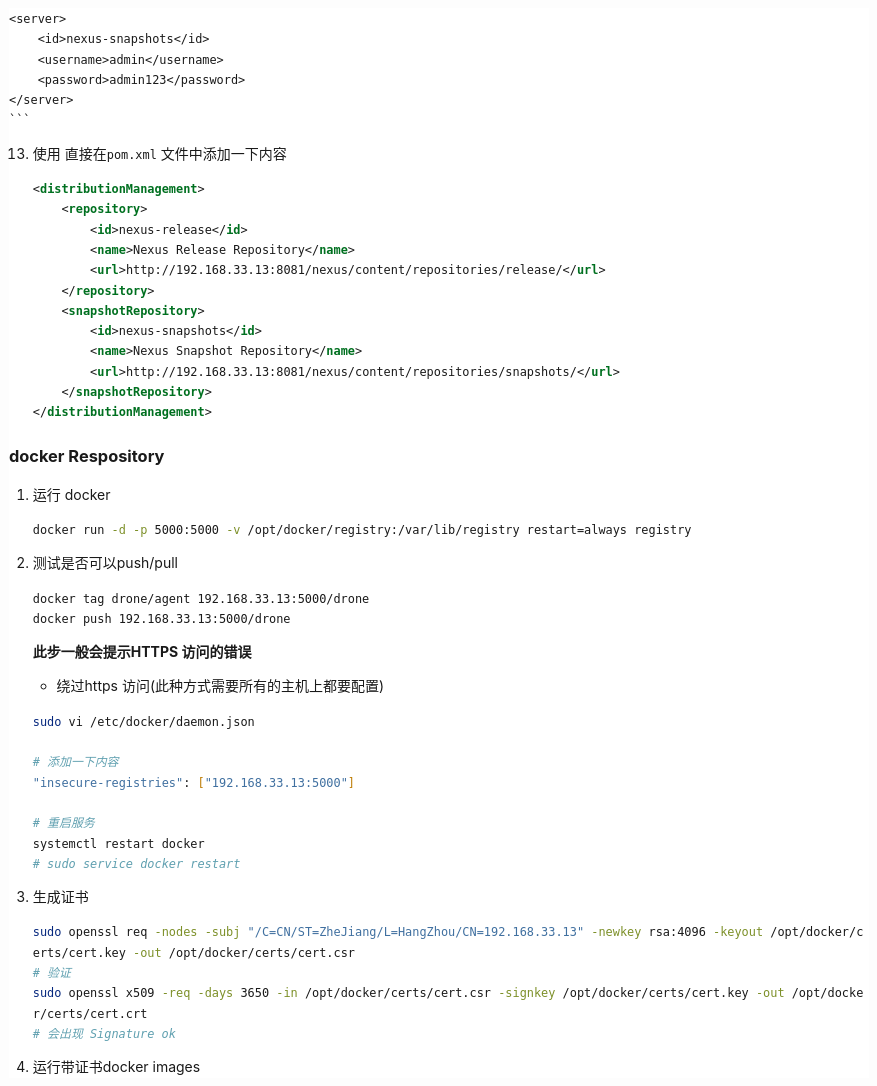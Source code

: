     <server>
        <id>nexus-snapshots</id>
        <username>admin</username>
        <password>admin123</password>
    </server>
    ```
13. 使用 
    直接在`pom.xml` 文件中添加一下内容
    ```xml
    <distributionManagement>
        <repository>
            <id>nexus-release</id>
            <name>Nexus Release Repository</name>
            <url>http://192.168.33.13:8081/nexus/content/repositories/release/</url>
        </repository>
        <snapshotRepository>
            <id>nexus-snapshots</id>
            <name>Nexus Snapshot Repository</name>
            <url>http://192.168.33.13:8081/nexus/content/repositories/snapshots/</url>
        </snapshotRepository>
    </distributionManagement>

    ```

### docker Respository
1. 运行 docker  
    ```bash
    docker run -d -p 5000:5000 -v /opt/docker/registry:/var/lib/registry restart=always registry
    ```
2. 测试是否可以push/pull 
    ```bash
    docker tag drone/agent 192.168.33.13:5000/drone
    docker push 192.168.33.13:5000/drone
    ```
   __此步一般会提示HTTPS 访问的错误__
    
   * 绕过https 访问(此种方式需要所有的主机上都要配置)
    ```bash
    sudo vi /etc/docker/daemon.json

    # 添加一下内容
    "insecure-registries": ["192.168.33.13:5000"]

    # 重启服务 
    systemctl restart docker
    # sudo service docker restart
    ```
3. 生成证书  
    ```bash 
    sudo openssl req -nodes -subj "/C=CN/ST=ZheJiang/L=HangZhou/CN=192.168.33.13" -newkey rsa:4096 -keyout /opt/docker/certs/cert.key -out /opt/docker/certs/cert.csr
    # 验证
    sudo openssl x509 -req -days 3650 -in /opt/docker/certs/cert.csr -signkey /opt/docker/certs/cert.key -out /opt/docker/certs/cert.crt
    # 会出现 Signature ok
    ```
4. 运行带证书docker images 